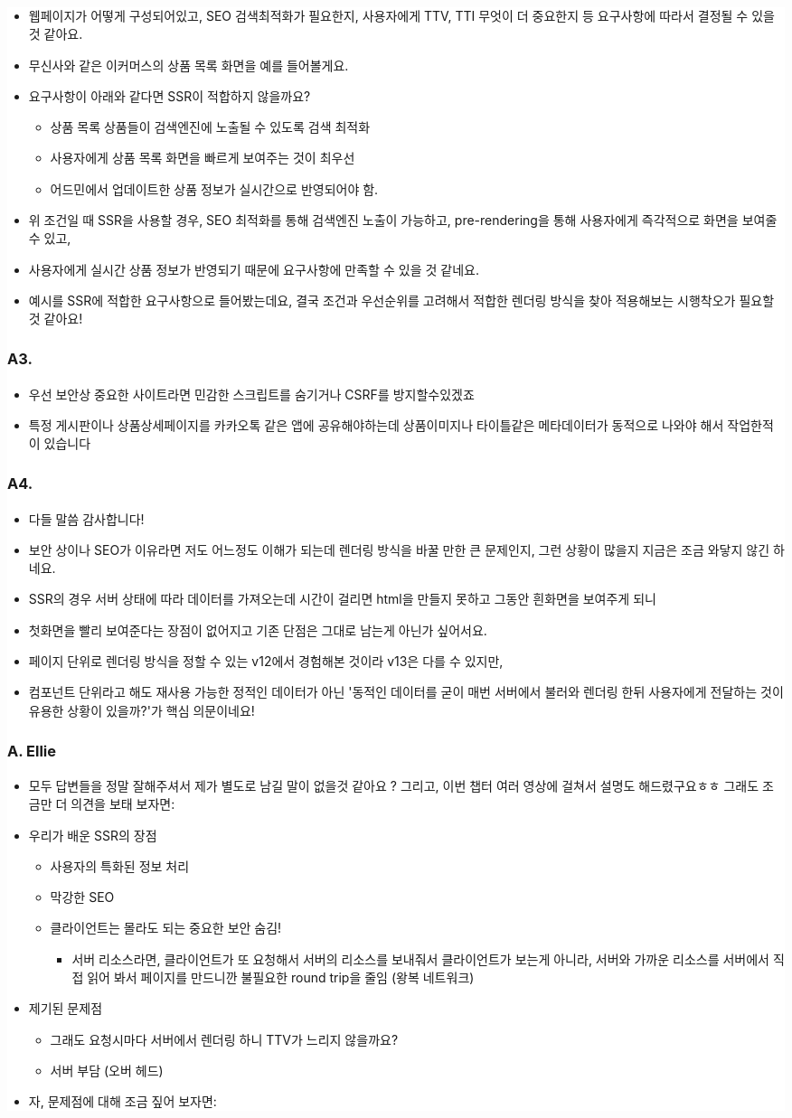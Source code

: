 - 웹페이지가 어떻게 구성되어있고, SEO 검색최적화가 필요한지, 사용자에게 TTV, TTI 무엇이 더 중요한지 등 요구사항에 따라서 결정될 수 있을것 같아요.

- 무신사와 같은 이커머스의 상품 목록 화면을 예를 들어볼게요.

- 요구사항이 아래와 같다면 SSR이 적합하지 않을까요?

  - 상품 목록 상품들이 검색엔진에 노출될 수 있도록 검색 최적화

  - 사용자에게 상품 목록 화면을 빠르게 보여주는 것이 최우선

  - 어드민에서 업데이트한 상품 정보가 실시간으로 반영되어야 함.

- 위 조건일 때 SSR을 사용할 경우, SEO 최적화를 통해 검색엔진 노출이 가능하고, pre-rendering을 통해 사용자에게 즉각적으로 화면을 보여줄 수 있고,

- 사용자에게 실시간 상품 정보가 반영되기 때문에 요구사항에 만족할 수 있을 것 같네요.

- 예시를 SSR에 적합한 요구사항으로 들어봤는데요, 결국 조건과 우선순위를 고려해서 적합한 렌더링 방식을 찾아 적용해보는 시행착오가 필요할 것 같아요!

### A3.

- 우선 보안상 중요한 사이트라면 민감한 스크립트를 숨기거나 CSRF를 방지할수있겠죠

- 특정 게시판이나 상품상세페이지를 카카오톡 같은 앱에 공유해야하는데 상품이미지나 타이틀같은 메타데이터가 동적으로 나와야 해서 작업한적이 있습니다

### A4.

- 다들 말씀 감사합니다!

- 보안 상이나 SEO가 이유라면 저도 어느정도 이해가 되는데 렌더링 방식을 바꿀 만한 큰 문제인지, 그런 상황이 많을지 지금은 조금 와닿지 않긴 하네요.

- SSR의 경우 서버 상태에 따라 데이터를 가져오는데 시간이 걸리면 html을 만들지 못하고 그동안 흰화면을 보여주게 되니

- 첫화면을 빨리 보여준다는 장점이 없어지고 기존 단점은 그대로 남는게 아닌가 싶어서요.

- 페이지 단위로 렌더링 방식을 정할 수 있는 v12에서 경험해본 것이라 v13은 다를 수 있지만,

- 컴포넌트 단위라고 해도 재사용 가능한 정적인 데이터가 아닌 '동적인 데이터를 굳이 매번 서버에서 불러와 렌더링 한뒤 사용자에게 전달하는 것이 유용한 상황이 있을까?'가 핵심 의문이네요!

### A. Ellie

- 모두 답변들을 정말 잘해주셔서 제가 별도로 남길 말이 없을것 같아요 ? 그리고, 이번 챕터 여러 영상에 걸쳐서 설명도 해드렸구요ㅎㅎ 그래도 조금만 더 의견을 보태 보자면:

- 우리가 배운 SSR의 장점

  - 사용자의 특화된 정보 처리

  - 막강한 SEO

  - 클라이언트는 몰라도 되는 중요한 보안 숨김!

    - 서버 리소스라면, 클라이언트가 또 요청해서 서버의 리소스를 보내줘서 클라이언트가 보는게 아니라, 서버와 가까운 리소스를 서버에서 직접 읽어 봐서 페이지를 만드니깐 불필요한 round trip을 줄임 (왕복 네트워크)

- 제기된 문제점

  - 그래도 요청시마다 서버에서 렌더링 하니 TTV가 느리지 않을까요?

  - 서버 부담 (오버 헤드)

- 자, 문제점에 대해 조금 짚어 보자면:
